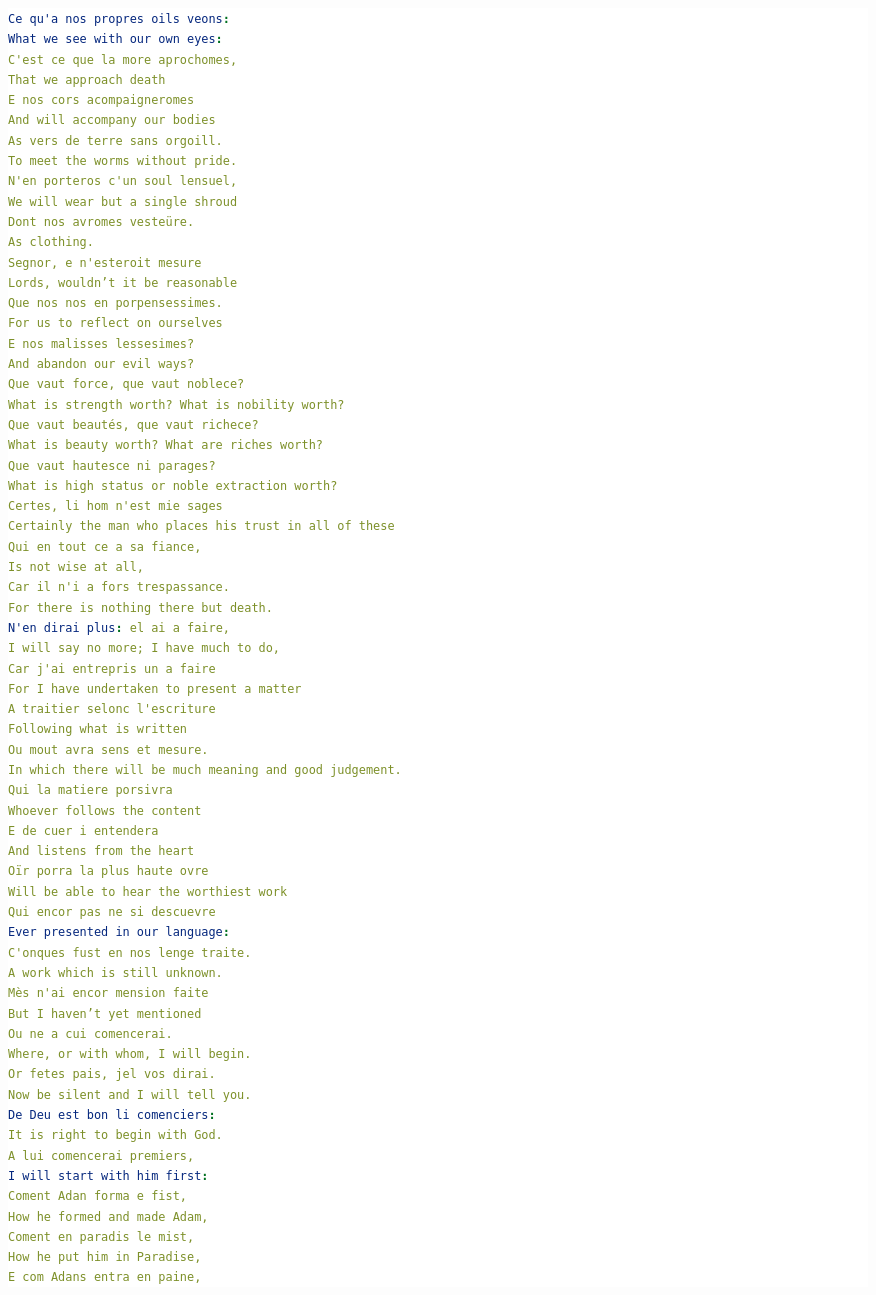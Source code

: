 ```yaml
Ce qu'a nos propres oils veons:
What we see with our own eyes:
C'est ce que la more aprochomes,
That we approach death
E nos cors acompaigneromes
And will accompany our bodies
As vers de terre sans orgoill.
To meet the worms without pride.
N'en porteros c'un soul lensuel,
We will wear but a single shroud
Dont nos avromes vesteüre.
As clothing.
Segnor, e n'esteroit mesure
Lords, wouldn’t it be reasonable
Que nos nos en porpensessimes.
For us to reflect on ourselves
E nos malisses lessesimes?
And abandon our evil ways?
Que vaut force, que vaut noblece?
What is strength worth? What is nobility worth?
Que vaut beautés, que vaut richece?
What is beauty worth? What are riches worth?
Que vaut hautesce ni parages?
What is high status or noble extraction worth?
Certes, li hom n'est mie sages
Certainly the man who places his trust in all of these
Qui en tout ce a sa fiance,
Is not wise at all,
Car il n'i a fors trespassance.
For there is nothing there but death.
N'en dirai plus: el ai a faire,
I will say no more; I have much to do,
Car j'ai entrepris un a faire
For I have undertaken to present a matter
A traitier selonc l'escriture
Following what is written
Ou mout avra sens et mesure.
In which there will be much meaning and good judgement.
Qui la matiere porsivra
Whoever follows the content
E de cuer i entendera
And listens from the heart
Oïr porra la plus haute ovre
Will be able to hear the worthiest work
Qui encor pas ne si descuevre
Ever presented in our language:
C'onques fust en nos lenge traite.
A work which is still unknown.
Mès n'ai encor mension faite
But I haven’t yet mentioned
Ou ne a cui comencerai.
Where, or with whom, I will begin.
Or fetes pais, jel vos dirai.
Now be silent and I will tell you.
De Deu est bon li comenciers:
It is right to begin with God.
A lui comencerai premiers,
I will start with him first:
Coment Adan forma e fist,
How he formed and made Adam,
Coment en paradis le mist,
How he put him in Paradise,
E com Adans entra en paine,
```
